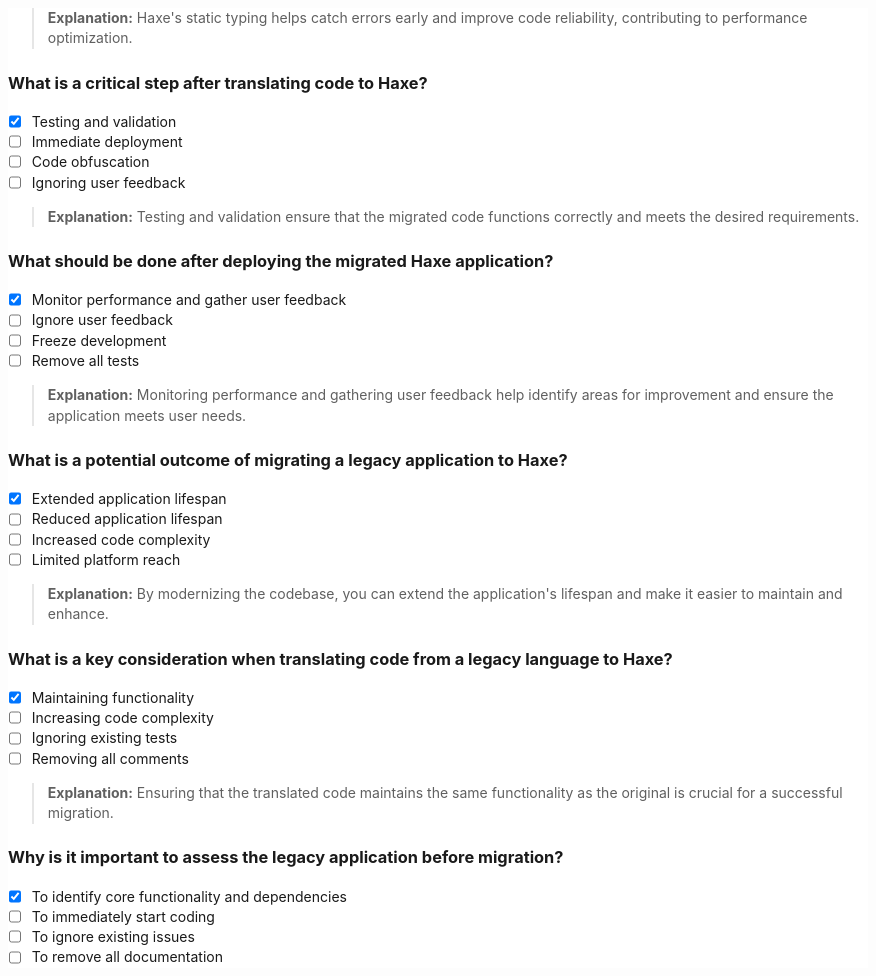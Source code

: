 > **Explanation:** Haxe's static typing helps catch errors early and improve code reliability, contributing to performance optimization.

### What is a critical step after translating code to Haxe?

- [x] Testing and validation
- [ ] Immediate deployment
- [ ] Code obfuscation
- [ ] Ignoring user feedback

> **Explanation:** Testing and validation ensure that the migrated code functions correctly and meets the desired requirements.

### What should be done after deploying the migrated Haxe application?

- [x] Monitor performance and gather user feedback
- [ ] Ignore user feedback
- [ ] Freeze development
- [ ] Remove all tests

> **Explanation:** Monitoring performance and gathering user feedback help identify areas for improvement and ensure the application meets user needs.

### What is a potential outcome of migrating a legacy application to Haxe?

- [x] Extended application lifespan
- [ ] Reduced application lifespan
- [ ] Increased code complexity
- [ ] Limited platform reach

> **Explanation:** By modernizing the codebase, you can extend the application's lifespan and make it easier to maintain and enhance.

### What is a key consideration when translating code from a legacy language to Haxe?

- [x] Maintaining functionality
- [ ] Increasing code complexity
- [ ] Ignoring existing tests
- [ ] Removing all comments

> **Explanation:** Ensuring that the translated code maintains the same functionality as the original is crucial for a successful migration.

### Why is it important to assess the legacy application before migration?

- [x] To identify core functionality and dependencies
- [ ] To immediately start coding
- [ ] To ignore existing issues
- [ ] To remove all documentation
